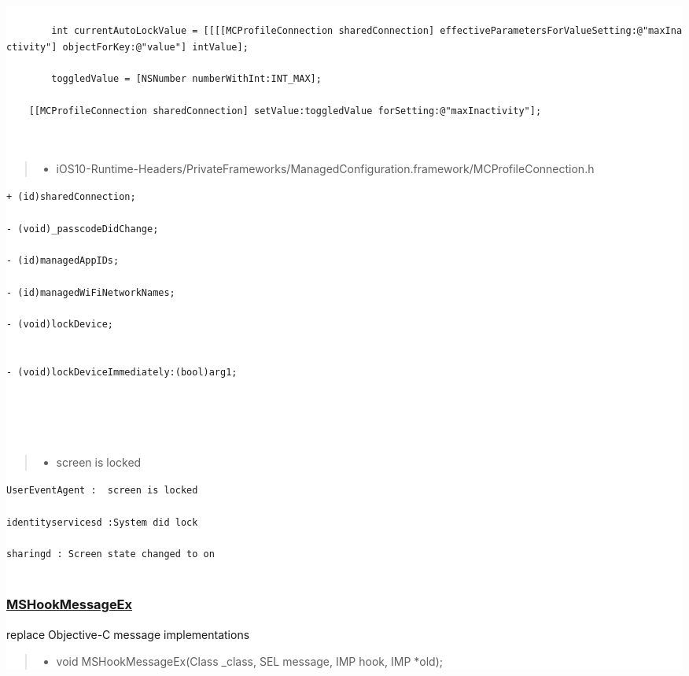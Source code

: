 ```

        int currentAutoLockValue = [[[[MCProfileConnection sharedConnection] effectiveParametersForValueSetting:@"maxInactivity"] objectForKey:@"value"] intValue];

        toggledValue = [NSNumber numberWithInt:INT_MAX];

    [[MCProfileConnection sharedConnection] setValue:toggledValue forSetting:@"maxInactivity"];



```

>* iOS10-Runtime-Headers/PrivateFrameworks/ManagedConfiguration.framework/MCProfileConnection.h

```
+ (id)sharedConnection;

- (void)_passcodeDidChange;

- (id)managedAppIDs;

- (id)managedWiFiNetworkNames;

- (void)lockDevice;


- (void)lockDeviceImmediately:(bool)arg1;





```

>* screen is locked

```
UserEventAgent :  screen is locked

identityservicesd :System did lock

sharingd : Screen state changed to on


```

### [MSHookMessageEx](http://www.cydiasubstrate.com/api/c/MSHookMessageEx/)

replace Objective-C message implementations




>* void MSHookMessageEx(Class _class, SEL message, IMP hook, IMP *old);
